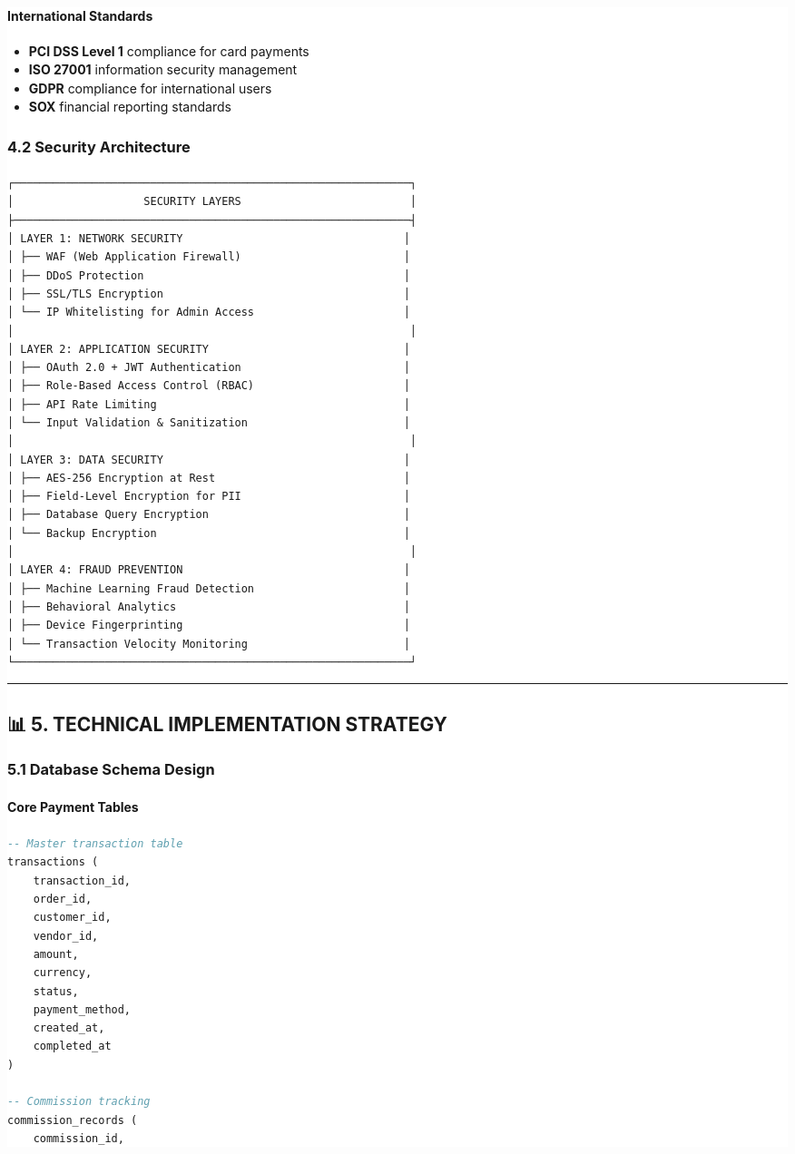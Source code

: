 #### **International Standards**
- **PCI DSS Level 1** compliance for card payments
- **ISO 27001** information security management
- **GDPR** compliance for international users
- **SOX** financial reporting standards

### **4.2 Security Architecture**

```
┌─────────────────────────────────────────────────────────────┐
│                    SECURITY LAYERS                          │
├─────────────────────────────────────────────────────────────┤
│ LAYER 1: NETWORK SECURITY                                  │
│ ├── WAF (Web Application Firewall)                         │
│ ├── DDoS Protection                                        │
│ ├── SSL/TLS Encryption                                     │
│ └── IP Whitelisting for Admin Access                       │
│                                                             │
│ LAYER 2: APPLICATION SECURITY                              │
│ ├── OAuth 2.0 + JWT Authentication                         │
│ ├── Role-Based Access Control (RBAC)                       │
│ ├── API Rate Limiting                                      │
│ └── Input Validation & Sanitization                        │
│                                                             │
│ LAYER 3: DATA SECURITY                                     │
│ ├── AES-256 Encryption at Rest                             │
│ ├── Field-Level Encryption for PII                         │
│ ├── Database Query Encryption                              │
│ └── Backup Encryption                                      │
│                                                             │
│ LAYER 4: FRAUD PREVENTION                                  │
│ ├── Machine Learning Fraud Detection                       │
│ ├── Behavioral Analytics                                   │
│ ├── Device Fingerprinting                                  │
│ └── Transaction Velocity Monitoring                        │
└─────────────────────────────────────────────────────────────┘
```

---

## 📊 **5. TECHNICAL IMPLEMENTATION STRATEGY**

### **5.1 Database Schema Design**

#### **Core Payment Tables**
```sql
-- Master transaction table
transactions (
    transaction_id,
    order_id,
    customer_id,
    vendor_id,
    amount,
    currency,
    status,
    payment_method,
    created_at,
    completed_at
)

-- Commission tracking
commission_records (
    commission_id,
```